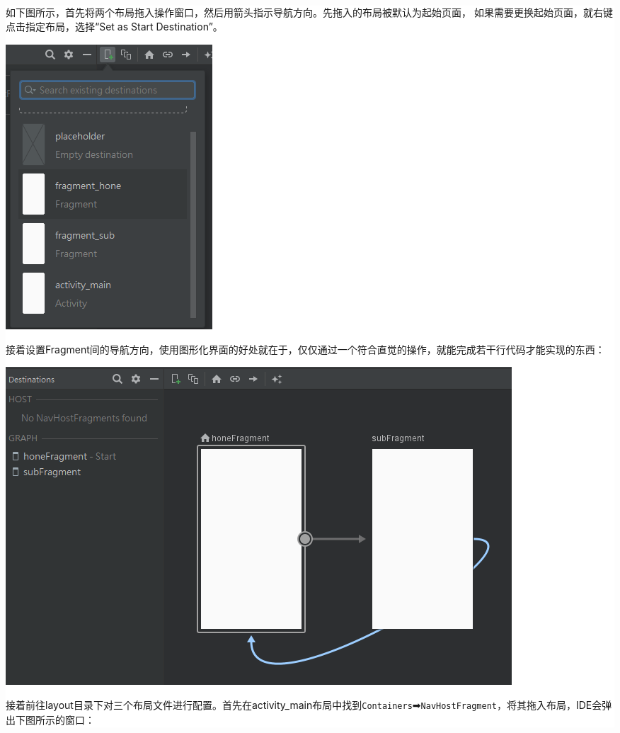如下图所示，首先将两个布局拖入操作窗口，然后用箭头指示导航方向。先拖入的布局被默认为起始页面， 如果需要更换起始页面，就右键点击指定布局，选择“Set as Start Destination”。

![](pics/nav_3.png)

接着设置Fragment间的导航方向，使用图形化界面的好处就在于，仅仅通过一个符合直觉的操作，就能完成若干行代码才能实现的东西：

![](pics/nav_4.png)

接着前往layout目录下对三个布局文件进行配置。首先在activity_main布局中找到`Containers`➡`NavHostFragment`，将其拖入布局，IDE会弹出下图所示的窗口：

